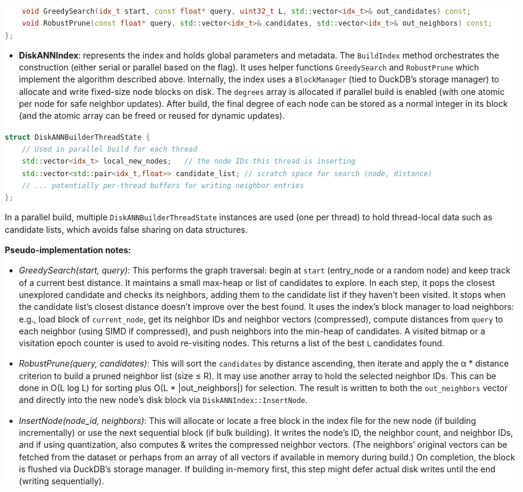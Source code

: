 ```cpp
    void GreedySearch(idx_t start, const float* query, uint32_t L, std::vector<idx_t>& out_candidates) const;
    void RobustPrune(const float* query, std::vector<idx_t>& candidates, std::vector<idx_t>& out_neighbors) const;
};
```

* **DiskANNIndex**: represents the index and holds global parameters and metadata. The `BuildIndex` method orchestrates the construction (either serial or parallel based on the flag). It uses helper functions `GreedySearch` and `RobustPrune` which implement the algorithm described above. Internally, the index uses a `BlockManager` (tied to DuckDB’s storage manager) to allocate and write fixed-size node blocks on disk. The `degrees` array is allocated if parallel build is enabled (with one atomic per node for safe neighbor updates). After build, the final degree of each node can be stored as a normal integer in its block (and the atomic array can be freed or reused for dynamic updates).

```cpp
struct DiskANNBuilderThreadState {
    // Used in parallel build for each thread
    std::vector<idx_t> local_new_nodes;   // the node IDs this thread is inserting
    std::vector<std::pair<idx_t,float>> candidate_list; // scratch space for search (node, distance)
    // ... potentially per-thread buffers for writing neighbor entries
};
```

In a parallel build, multiple `DiskANNBuilderThreadState` instances are used (one per thread) to hold thread-local data such as candidate lists, which avoids false sharing on data structures.

**Pseudo-implementation notes:**

* *GreedySearch(start, query)*: This performs the graph traversal: begin at `start` (entry\_node or a random node) and keep track of a current best distance. It maintains a small max-heap or list of candidates to explore. In each step, it pops the closest unexplored candidate and checks its neighbors, adding them to the candidate list if they haven’t been visited. It stops when the candidate list’s closest distance doesn’t improve over the best found. It uses the index’s block manager to load neighbors: e.g., load block of `current_node`, get its neighbor IDs and neighbor vectors (compressed), compute distances from `query` to each neighbor (using SIMD if compressed), and push neighbors into the min-heap of candidates. A visited bitmap or a visitation epoch counter is used to avoid re-visiting nodes. This returns a list of the best `L` candidates found.

* *RobustPrune(query, candidates)*: This will sort the `candidates` by distance ascending, then iterate and apply the α \* distance criterion to build a pruned neighbor list (size ≤ R). It may use another array to hold the selected neighbor IDs. This can be done in O(L log L) for sorting plus O(L \* |out\_neighbors|) for selection. The result is written to both the `out_neighbors` vector and directly into the new node’s disk block via `DiskANNIndex::InsertNode`.

* *InsertNode(node\_id, neighbors)*: This will allocate or locate a free block in the index file for the new node (if building incrementally) or use the next sequential block (if bulk building). It writes the node’s ID, the neighbor count, and neighbor IDs, and if using quantization, also computes & writes the compressed neighbor vectors. (The neighbors’ original vectors can be fetched from the dataset or perhaps from an array of all vectors if available in memory during build.) On completion, the block is flushed via DuckDB’s storage manager. If building in-memory first, this step might defer actual disk writes until the end (writing sequentially).
